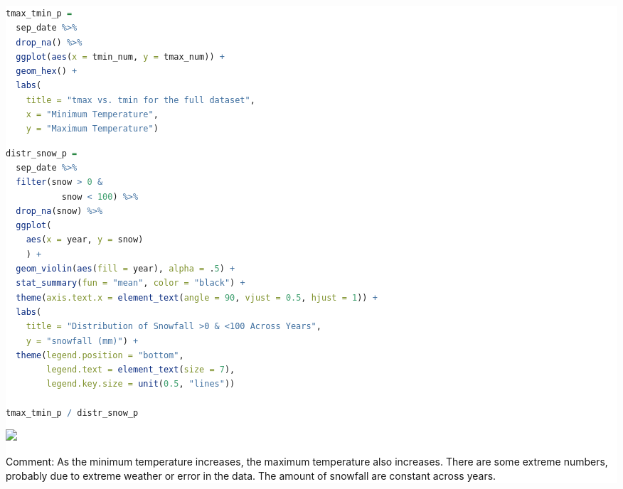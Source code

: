 

``` r
tmax_tmin_p = 
  sep_date %>% 
  drop_na() %>% 
  ggplot(aes(x = tmin_num, y = tmax_num)) +
  geom_hex() +
  labs(
    title = "tmax vs. tmin for the full dataset",
    x = "Minimum Temperature",
    y = "Maximum Temperature")
```

``` r
distr_snow_p = 
  sep_date %>% 
  filter(snow > 0 &
           snow < 100) %>% 
  drop_na(snow) %>% 
  ggplot(
    aes(x = year, y = snow)
    ) +
  geom_violin(aes(fill = year), alpha = .5) +
  stat_summary(fun = "mean", color = "black") +
  theme(axis.text.x = element_text(angle = 90, vjust = 0.5, hjust = 1)) +
  labs(
    title = "Distribution of Snowfall >0 & <100 Across Years",
    y = "snowfall (mm)") +
  theme(legend.position = "bottom",
        legend.text = element_text(size = 7),
        legend.key.size = unit(0.5, "lines"))

tmax_tmin_p / distr_snow_p
```

![](p8105_hw3_hq2182_files/figure-gfm/unnamed-chunk-13-1.png)

Comment: As the minimum temperature increases, the maximum temperature
also increases. There are some extreme numbers, probably due to extreme
weather or error in the data. The amount of snowfall are constant across
years.
